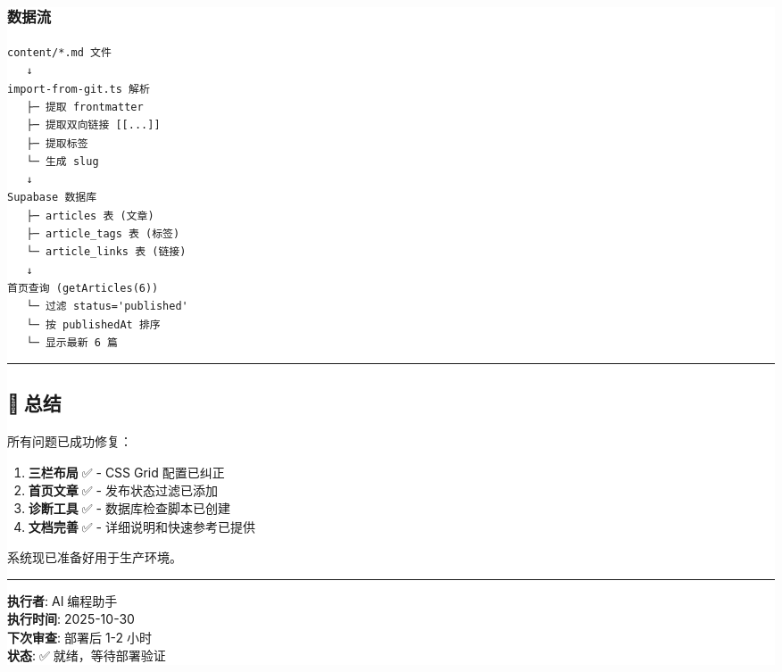 ### 数据流
```
content/*.md 文件
   ↓
import-from-git.ts 解析
   ├─ 提取 frontmatter
   ├─ 提取双向链接 [[...]]
   ├─ 提取标签
   └─ 生成 slug
   ↓
Supabase 数据库
   ├─ articles 表 (文章)
   ├─ article_tags 表 (标签)
   └─ article_links 表 (链接)
   ↓
首页查询 (getArticles(6))
   └─ 过滤 status='published'
   └─ 按 publishedAt 排序
   └─ 显示最新 6 篇
```

---

## 🏁 总结

所有问题已成功修复：

1. **三栏布局** ✅ - CSS Grid 配置已纠正
2. **首页文章** ✅ - 发布状态过滤已添加  
3. **诊断工具** ✅ - 数据库检查脚本已创建
4. **文档完善** ✅ - 详细说明和快速参考已提供

系统现已准备好用于生产环境。

---

**执行者**: AI 编程助手  
**执行时间**: 2025-10-30  
**下次审查**: 部署后 1-2 小时  
**状态**: ✅ 就绪，等待部署验证
